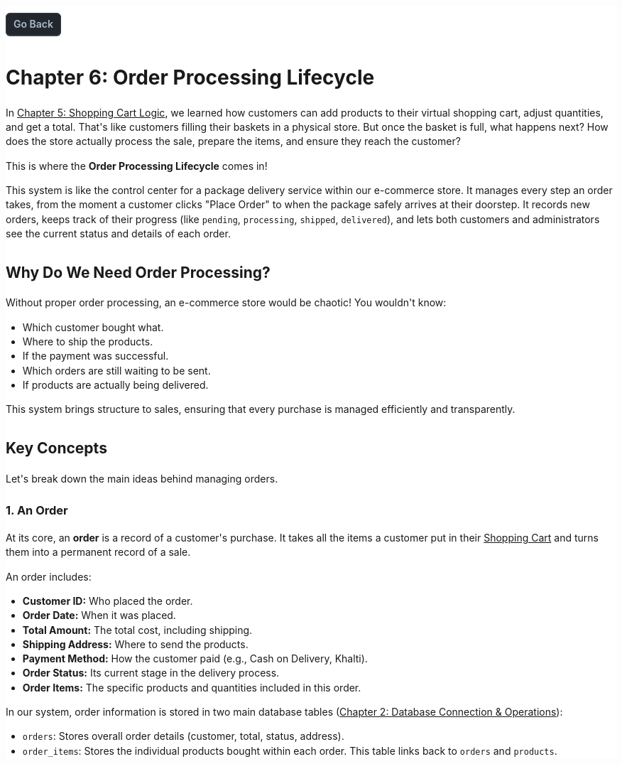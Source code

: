<a href="Overview_of_ecommercePHP.md" style="display: inline-block; padding: 5px 10px; background-color: #22272e; color: #adbac7; border-radius: 6px; text-decoration: none; font-weight: 600; margin-top: 10px; border: 1px solid #373e47; box-shadow: 0 1px 0 #373e47;">Go Back</a>
# Chapter 6: Order Processing Lifecycle

In [Chapter 5: Shopping Cart Logic](05_shopping_cart_logic_.md), we learned how customers can add products to their virtual shopping cart, adjust quantities, and get a total. That's like customers filling their baskets in a physical store. But once the basket is full, what happens next? How does the store actually process the sale, prepare the items, and ensure they reach the customer?

This is where the **Order Processing Lifecycle** comes in!

This system is like the control center for a package delivery service within our e-commerce store. It manages every step an order takes, from the moment a customer clicks "Place Order" to when the package safely arrives at their doorstep. It records new orders, keeps track of their progress (like `pending`, `processing`, `shipped`, `delivered`), and lets both customers and administrators see the current status and details of each order.

## Why Do We Need Order Processing?

Without proper order processing, an e-commerce store would be chaotic! You wouldn't know:
*   Which customer bought what.
*   Where to ship the products.
*   If the payment was successful.
*   Which orders are still waiting to be sent.
*   If products are actually being delivered.

This system brings structure to sales, ensuring that every purchase is managed efficiently and transparently.

## Key Concepts

Let's break down the main ideas behind managing orders.

### 1. An Order

At its core, an **order** is a record of a customer's purchase. It takes all the items a customer put in their [Shopping Cart](05_shopping_cart_logic_.md) and turns them into a permanent record of a sale.

An order includes:
*   **Customer ID:** Who placed the order.
*   **Order Date:** When it was placed.
*   **Total Amount:** The total cost, including shipping.
*   **Shipping Address:** Where to send the products.
*   **Payment Method:** How the customer paid (e.g., Cash on Delivery, Khalti).
*   **Order Status:** Its current stage in the delivery process.
*   **Order Items:** The specific products and quantities included in this order.

In our system, order information is stored in two main database tables ([Chapter 2: Database Connection & Operations](02_database_connection___operations_.md)):
*   `orders`: Stores overall order details (customer, total, status, address).
*   `order_items`: Stores the individual products bought within each order. This table links back to `orders` and `products`.
